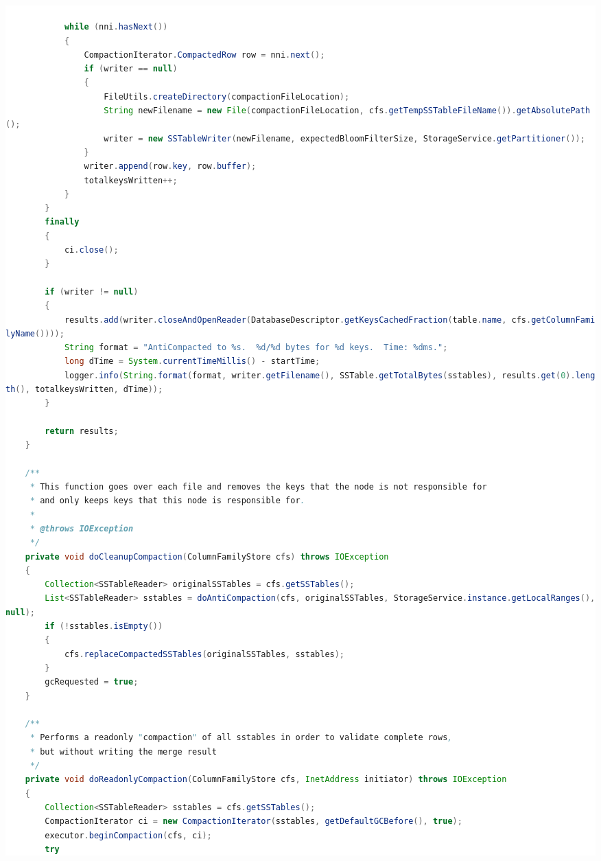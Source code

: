 ```java

            while (nni.hasNext())
            {
                CompactionIterator.CompactedRow row = nni.next();
                if (writer == null)
                {
                    FileUtils.createDirectory(compactionFileLocation);
                    String newFilename = new File(compactionFileLocation, cfs.getTempSSTableFileName()).getAbsolutePath();
                    writer = new SSTableWriter(newFilename, expectedBloomFilterSize, StorageService.getPartitioner());
                }
                writer.append(row.key, row.buffer);
                totalkeysWritten++;
            }
        }
        finally
        {
            ci.close();
        }

        if (writer != null)
        {
            results.add(writer.closeAndOpenReader(DatabaseDescriptor.getKeysCachedFraction(table.name, cfs.getColumnFamilyName())));
            String format = "AntiCompacted to %s.  %d/%d bytes for %d keys.  Time: %dms.";
            long dTime = System.currentTimeMillis() - startTime;
            logger.info(String.format(format, writer.getFilename(), SSTable.getTotalBytes(sstables), results.get(0).length(), totalkeysWritten, dTime));
        }

        return results;
    }

    /**
     * This function goes over each file and removes the keys that the node is not responsible for
     * and only keeps keys that this node is responsible for.
     *
     * @throws IOException
     */
    private void doCleanupCompaction(ColumnFamilyStore cfs) throws IOException
    {
        Collection<SSTableReader> originalSSTables = cfs.getSSTables();
        List<SSTableReader> sstables = doAntiCompaction(cfs, originalSSTables, StorageService.instance.getLocalRanges(), null);
        if (!sstables.isEmpty())
        {
            cfs.replaceCompactedSSTables(originalSSTables, sstables);
        }
        gcRequested = true;
    }

    /**
     * Performs a readonly "compaction" of all sstables in order to validate complete rows,
     * but without writing the merge result
     */
    private void doReadonlyCompaction(ColumnFamilyStore cfs, InetAddress initiator) throws IOException
    {
        Collection<SSTableReader> sstables = cfs.getSSTables();
        CompactionIterator ci = new CompactionIterator(sstables, getDefaultGCBefore(), true);
        executor.beginCompaction(cfs, ci);
        try
```